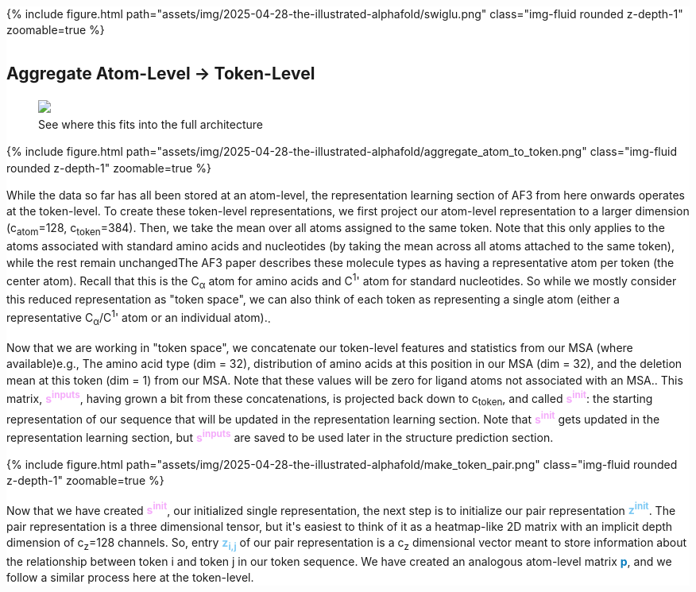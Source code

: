 <div class="l-body">
  {% include figure.html path="assets/img/2025-04-28-the-illustrated-alphafold/swiglu.png" class="img-fluid rounded z-depth-1" zoomable=true %}
</div>

## Aggregate Atom-Level → Token-Level
<div class="l-gutter">
    <figure style="position: relative; overflow: visible;">
        <img src="../../assets/img/2025-04-28-the-illustrated-alphafold/summaries/atom-to-token-level.png"
             class="img-fluid rounded z-depth-1"
             style="transition: transform 0.3s ease; cursor: zoom-in; transform-origin: bottom right;"
             onmouseover="this.style.transform='scale(4)'; this.style.zIndex='999';"
             onmouseout="this.style.transform='scale(1)'; this.style.zIndex='1';">
        <div class="caption">See where this fits into the full architecture</div>
    </figure>
</div>

<div class="l-body">
  {% include figure.html path="assets/img/2025-04-28-the-illustrated-alphafold/aggregate_atom_to_token.png" class="img-fluid rounded z-depth-1" zoomable=true %}
</div>

While the data so far has all been stored at an atom-level, the representation learning section of AF3 from here onwards operates at the token-level. To create these token-level representations, we first project our atom-level representation to a larger dimension (c<sub>atom</sub>=128, c<sub>token</sub>=384). Then, we take the mean over all atoms assigned to the same token. Note that this only applies to the atoms associated with standard amino acids and nucleotides (by taking the mean across all atoms attached to the same token), while the rest remain unchanged<d-footnote>The AF3 paper describes these molecule types as having a representative atom per token (the center atom). Recall that this is the C<sub>α</sub> atom for amino acids and C<sup>1</sup>' atom for standard nucleotides. So while we mostly consider this reduced representation as "token space", we can also think of each token as representing a single atom (either a representative C<sub>α</sub>/C<sup>1</sup>' atom or an individual atom).</d-footnote>.

Now that we are working in "token space", we concatenate our token-level features and statistics from our MSA (where available)<d-footnote>e.g., The amino acid type (dim = 32), distribution of amino acids at this position in our MSA (dim = 32), and the deletion mean at this token (dim = 1) from our MSA. Note that these values will be zero for ligand atoms not associated with an MSA.</d-footnote>. This matrix, **<span style="color: #F5ACFB;">s<sup>inputs</sup></span>**, having grown a bit from these concatenations, is projected back down to c<sub>token</sub>, and called **<span style="color: #F5ACFB;">s<sup>init</sup></span>**: the starting representation of our sequence that will be updated in the representation learning section. Note that **<span style="color: #F5ACFB;">s<sup>init</sup></span>** gets updated in the representation learning section, but **<span style="color: #F5ACFB;">s<sup>inputs</sup></span>** are saved to be used later in the structure prediction section.

<div class="l-body">
  {% include figure.html path="assets/img/2025-04-28-the-illustrated-alphafold/make_token_pair.png" class="img-fluid rounded z-depth-1" zoomable=true %}
</div>

Now that we have created **<span style="color: #F5ACFB;">s<sup>init</sup></span>**, our initialized single representation, the next step is to initialize our pair representation **<span style="color: #7CC9F4;">z<sup>init</sup></span>**. The pair representation is a three dimensional tensor, but it's easiest to think of it as a heatmap-like 2D matrix with an implicit depth dimension of c<sub>z</sub>=128 channels. So, entry **<span style="color: #7CC9F4;">z<sub>i,j</sub></span>** of our pair representation is a c<sub>z</sub> dimensional vector meant to store information about the relationship between token i and token j in our token sequence. We have created an analogous atom-level matrix **<span style="color: #087CBE;">p</span>**, and we follow a similar process here at the token-level.
